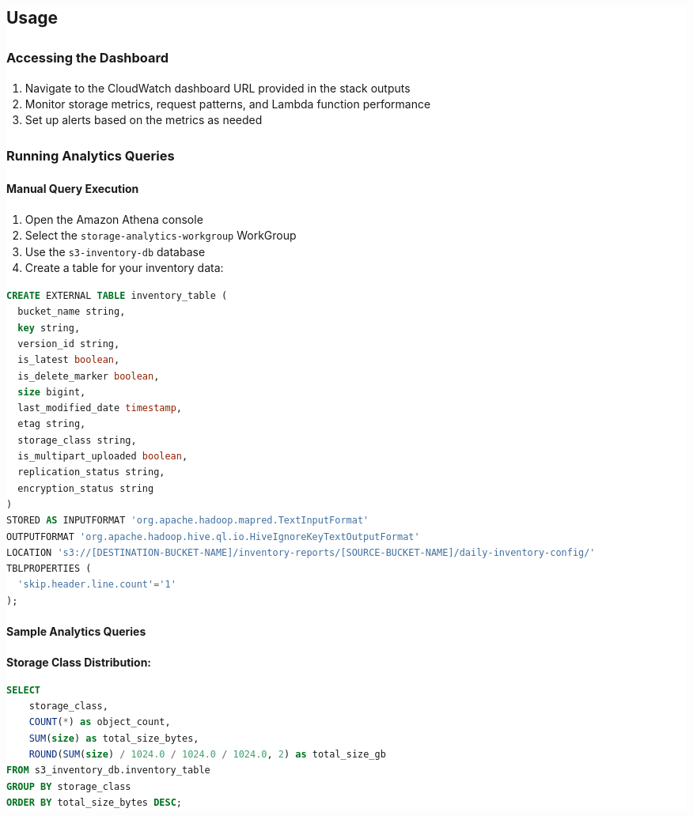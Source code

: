 ## Usage

### Accessing the Dashboard

1. Navigate to the CloudWatch dashboard URL provided in the stack outputs
2. Monitor storage metrics, request patterns, and Lambda function performance
3. Set up alerts based on the metrics as needed

### Running Analytics Queries

#### Manual Query Execution

1. Open the Amazon Athena console
2. Select the `storage-analytics-workgroup` WorkGroup
3. Use the `s3-inventory-db` database
4. Create a table for your inventory data:

```sql
CREATE EXTERNAL TABLE inventory_table (
  bucket_name string,
  key string,
  version_id string,
  is_latest boolean,
  is_delete_marker boolean,
  size bigint,
  last_modified_date timestamp,
  etag string,
  storage_class string,
  is_multipart_uploaded boolean,
  replication_status string,
  encryption_status string
)
STORED AS INPUTFORMAT 'org.apache.hadoop.mapred.TextInputFormat'
OUTPUTFORMAT 'org.apache.hadoop.hive.ql.io.HiveIgnoreKeyTextOutputFormat'
LOCATION 's3://[DESTINATION-BUCKET-NAME]/inventory-reports/[SOURCE-BUCKET-NAME]/daily-inventory-config/'
TBLPROPERTIES (
  'skip.header.line.count'='1'
);
```

#### Sample Analytics Queries

**Storage Class Distribution:**
```sql
SELECT 
    storage_class,
    COUNT(*) as object_count,
    SUM(size) as total_size_bytes,
    ROUND(SUM(size) / 1024.0 / 1024.0 / 1024.0, 2) as total_size_gb
FROM s3_inventory_db.inventory_table
GROUP BY storage_class
ORDER BY total_size_bytes DESC;
```
